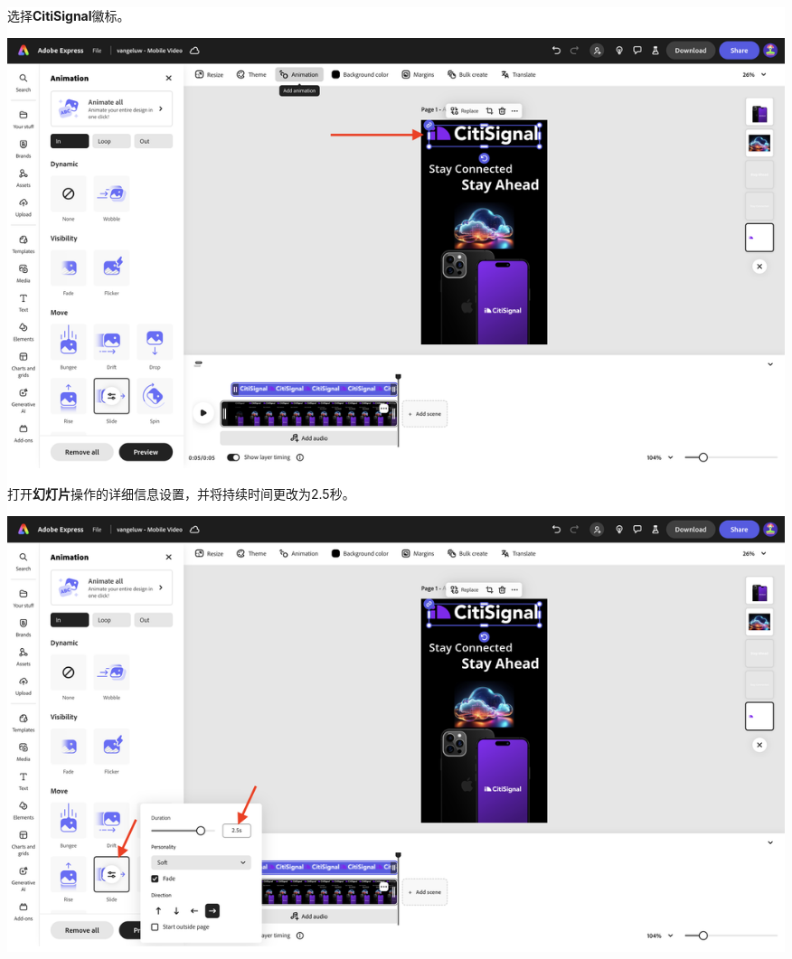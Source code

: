选择&#x200B;**CitiSignal**&#x200B;徽标。

![Adobe Express](./images/expressv27.png)

打开&#x200B;**幻灯片**&#x200B;操作的详细信息设置，并将持续时间更改为2.5秒。

![Adobe Express](./images/expressv28.png)
